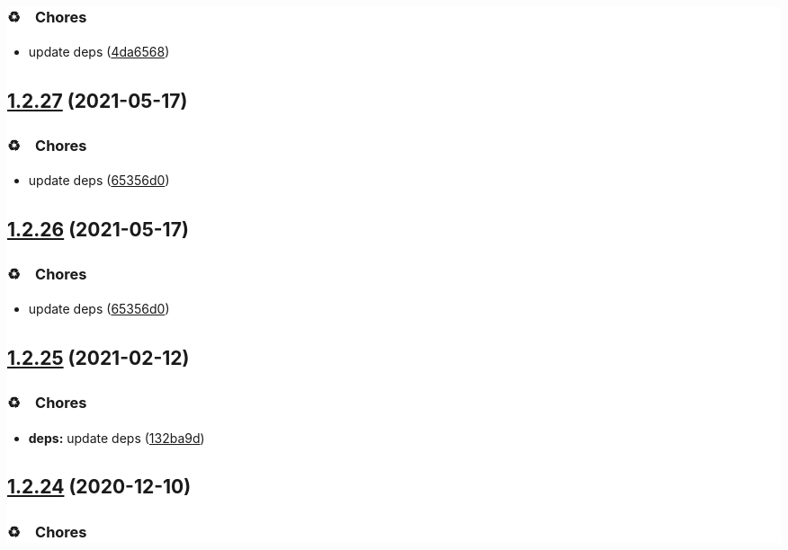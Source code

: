 
### ♻️　Chores

* update deps ([4da6568](https://github.com/bluelovers/ws-yarn-workspaces/commit/4da65683a914d70a296533568d412df3f9a90e93))





## [1.2.27](https://github.com/bluelovers/ws-yarn-workspaces/compare/find-yarn-workspace-root2@1.2.25...find-yarn-workspace-root2@1.2.27) (2021-05-17)


### ♻️　Chores

* update deps ([65356d0](https://github.com/bluelovers/ws-yarn-workspaces/commit/65356d095752ea1c9b5524380e1fcee659871562))





## [1.2.26](https://github.com/bluelovers/ws-yarn-workspaces/compare/find-yarn-workspace-root2@1.2.25...find-yarn-workspace-root2@1.2.26) (2021-05-17)


### ♻️　Chores

* update deps ([65356d0](https://github.com/bluelovers/ws-yarn-workspaces/commit/65356d095752ea1c9b5524380e1fcee659871562))





## [1.2.25](https://github.com/bluelovers/ws-yarn-workspaces/compare/find-yarn-workspace-root2@1.2.24...find-yarn-workspace-root2@1.2.25) (2021-02-12)


### ♻️　Chores

* **deps:** update deps ([132ba9d](https://github.com/bluelovers/ws-yarn-workspaces/commit/132ba9d8373adf141fb1824ade9c252be9ee2fd9))





## [1.2.24](https://github.com/bluelovers/ws-yarn-workspaces/compare/find-yarn-workspace-root2@1.2.23...find-yarn-workspace-root2@1.2.24) (2020-12-10)


### ♻️　Chores
